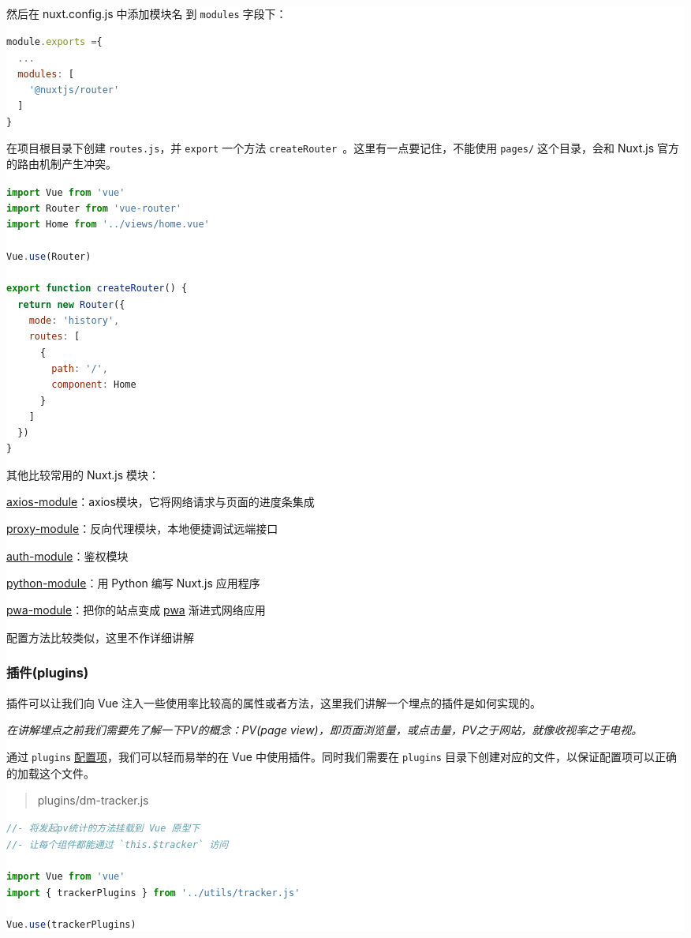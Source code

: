 然后在 nuxt.config.js 中添加模块名 到 `modules` 字段下：
```js
module.exports ={
  ...
  modules: [
    '@nuxtjs/router'
  ]
}
```

在项目根目录下创建 `routes.js`，并 `export` 一个方法 `createRouter `。这里有一点要记住，不能使用 `pages/` 这个目录，会和 Nuxt.js 官方的路由机制产生冲突。
```js
import Vue from 'vue'
import Router from 'vue-router'
import Home from '../views/home.vue'

Vue.use(Router)

export function createRouter() {
  return new Router({
    mode: 'history',
    routes: [
      {
        path: '/',
        component: Home
      }
    ]
  })
}
```
其他比较常用的 Nuxt.js 模块：

[axios-module](https://github.com/nuxt-community/axios-module)：axios模块，它将网络请求与页面的进度条集成

[proxy-module](https://github.com/nuxt-community/proxy-module)：反向代理模块，本地便捷调试远端接口

[auth-module](https://github.com/nuxt-community/auth-module)：鉴权模块

[python-module](https://github.com/nuxt-community/python-module)：用 Python 编写 Nuxt.js 应用程序

[pwa-module](https://github.com/nuxt-community/pwa-module)：把你的站点变成 [pwa](https://developers.google.com/web/progressive-web-apps/) 渐进式网络应用

配置方法比较类似，这里不作详细讲解

<h3 id="4.4">插件(plugins)</h3>

插件可以让我们向 Vue 注入一些使用率比较高的属性或者方法，这里我们讲解一个埋点的插件是如何实现的。

*在讲解埋点之前我们需要先了解一下PV的概念：PV(page view)，即页面浏览量，或点击量，PV之于网站，就像收视率之于电视。*

通过 `plugins` [配置项](#4.1)，我们可以轻而易举的在 Vue 中使用插件。同时我们需要在 `plugins` 目录下创建对应的文件，以保证配置项可以正确的加载这个文件。

> plugins/dm-tracker.js

```js
//- 将发起pv统计的方法挂载到 Vue 原型下
//- 让每个组件都能通过 `this.$tracker` 访问

import Vue from 'vue'
import { trackerPlugins } from '../utils/tracker.js'

Vue.use(trackerPlugins)
```
